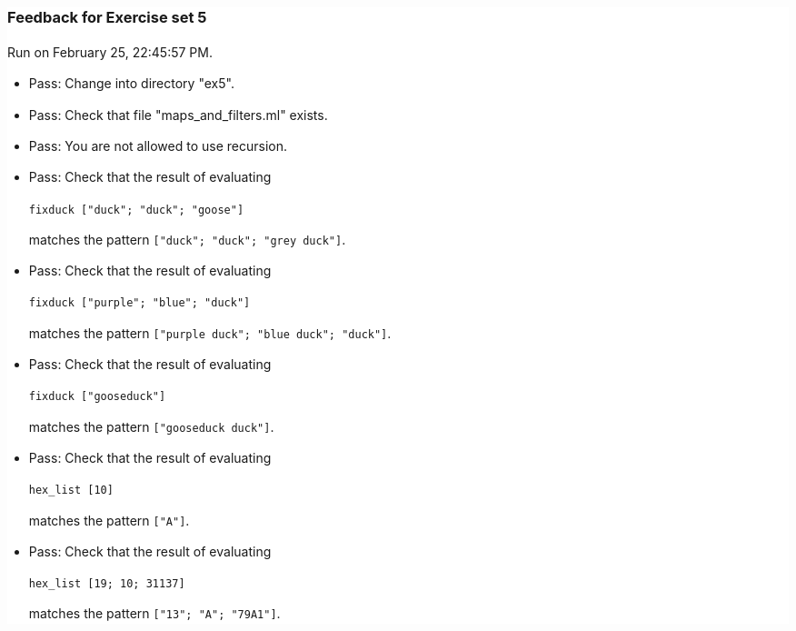 ### Feedback for Exercise set 5

Run on February 25, 22:45:57 PM.

+ Pass: Change into directory "ex5".

+ Pass: Check that file "maps_and_filters.ml" exists.

+ Pass: You are not allowed to use recursion.

   



+ Pass: 
Check that the result of evaluating
   ```
   fixduck ["duck"; "duck"; "goose"]
   ```
   matches the pattern `["duck"; "duck"; "grey duck"]`.

   




+ Pass: 
Check that the result of evaluating
   ```
   fixduck ["purple"; "blue"; "duck"]
   ```
   matches the pattern `["purple duck"; "blue duck"; "duck"]`.

   




+ Pass: 
Check that the result of evaluating
   ```
   fixduck ["gooseduck"]
   ```
   matches the pattern `["gooseduck duck"]`.

   




+ Pass: 
Check that the result of evaluating
   ```
   hex_list [10]
   ```
   matches the pattern `["A"]`.

   




+ Pass: 
Check that the result of evaluating
   ```
   hex_list [19; 10; 31137]
   ```
   matches the pattern `["13"; "A"; "79A1"]`.
